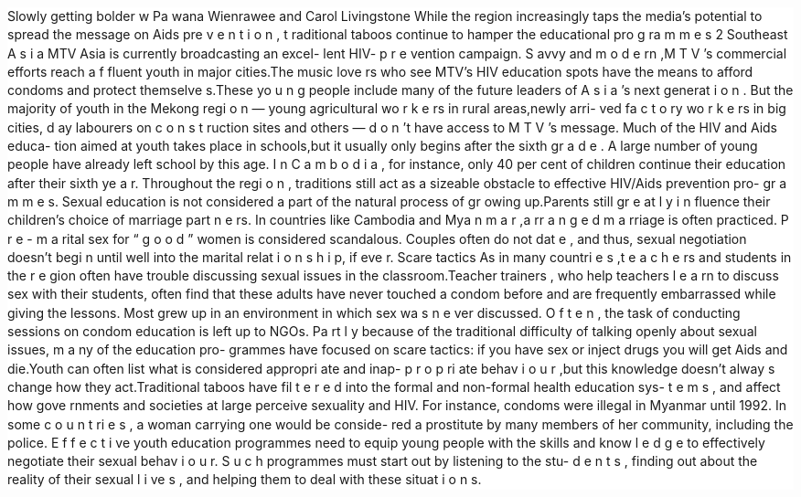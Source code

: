 
Slowly getting bolder
w Pa wana Wienrawee and Carol Livingstone
While the region increasingly taps the media’s potential to spread the message on
Aids pre v e n t i o n , t raditional taboos continue to hamper the educational pro g ra m m e s
2 Southeast A s i a
MTV Asia is currently broadcasting an excel-
lent HIV- p r e vention campaign. S avvy and
m o d e rn ,M T V ’s commercial efforts reach
a f fluent youth in major cities.The music love rs who
see MTV’s HIV education spots have the means to
afford condoms and protect themselve s.These yo u n g
people include many of the future leaders of A s i a ’s
next generat i o n .
But the majority of youth in the Mekong regi o n
— young agricultural wo r k e rs in rural areas,newly arri-
ved fa c t o ry wo r k e rs in big cities, d ay labourers on
c o n s t ruction sites and others — d o n ’t have access to
M T V ’s message. Much of the HIV and Aids educa-
tion aimed at youth takes place in schools,but it usually
only begins after the sixth gr a d e . A large number of
young people have already left school by this age. I n
C a m b o d i a , for instance, only 40 per cent of children
continue their education after their sixth ye a r.
Throughout the regi o n , traditions still act as a
sizeable obstacle to effective HIV/Aids prevention pro-
gr a m m e s. Sexual education is not considered a part
of the natural process of gr owing up.Parents still gr e at l y
i n fluence their children’s choice of marriage part n e rs.
In countries like Cambodia and Mya n m a r ,a rr a n g e d
m a rriage is often practiced. P r e - m a rital sex for “ g o o d ”
women is considered scandalous. Couples often do
not dat e , and thus, sexual negotiation doesn’t begi n
until well into the marital relat i o n s h i p, if eve r.
Scare tactics
As in many countri e s ,t e a c h e rs and students in the
r e gion often have trouble discussing sexual issues in
the classroom.Teacher trainers , who help teachers
l e a rn to discuss sex with their students, often find that
these adults have never touched a condom before and
are frequently embarrassed while giving the lessons.
Most grew up in an environment in which sex wa s
n e ver discussed. O f t e n , the task of conducting sessions
on condom education is left up to NGOs. Pa rt l y
because of the traditional difficulty of talking openly
about sexual issues, m a ny of the education pro-
grammes have focused on scare tactics: if you have sex
or inject drugs you will get Aids and die.Youth can
often list what is considered appropri ate and inap-
p r o p ri ate behav i o u r ,but this knowledge doesn’t alway s
change how they act.Traditional taboos have fil t e r e d
into the formal and non-formal health education sys-
t e m s , and affect how gove rnments and societies at
large perceive sexuality and HIV. For instance,
condoms were illegal in Myanmar until 1992. In some
c o u n t ri e s , a woman carrying one would be conside-
red a prostitute by many members of her community,
including the police.
E f f e c t i ve youth education programmes need to
equip young people with the skills and know l e d g e
to effectively negotiate their sexual behav i o u r. S u c h
programmes must start out by listening to the stu-
d e n t s , finding out about the reality of their sexual
l i ve s , and helping them to deal with these situat i o n s.